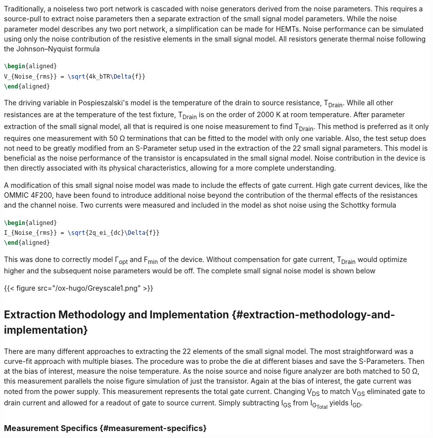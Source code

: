 Traditionally, a noiseless two port network is cascaded with noise generators derived from the noise parameters. This requires a source-pull to extract noise parameters then a separate extraction of the small signal model parameters. While the noise parameter model describes any two port network, a simplification can be made for HEMTs. Noise performance can be simulated using only the noise contribution of the resistive elements in the small signal model. All resistors generate thermal noise following the Johnson–Nyquist formula

```latex
\begin{aligned}
V_{Noise_{rms}} = \sqrt{4k_bTR\Delta{f}}
\end{aligned}
```

The driving variable in Pospieszalski's model is the temperature of the drain to source resistance, T<sub>Drain</sub>. While all other resistances are at the temperature of the test fixture, T<sub>Drain</sub> is on the order of 2000 K at room temperature. After parameter extraction of the small signal model, all that is required is one noise measurement to find T<sub>Drain</sub>. This method is preferred as it only requires one measurement with 50 &Omega; terminations that can be fitted to the model with only one variable. Also, the test setup does not need to be greatly modified from an S-Parameter setup used in the extraction of the 22 small signal parameters.
This model is beneficial as the noise performance of the transistor is encapsulated in the small signal model. Noise contribution in the device is then directly associated with its physical characteristics, allowing for a more complete understanding.

A modification of this small signal noise model was made to include the effects of gate current. High gate current devices, like the OMMIC 4F200, have been found to introduce additional noise beyond the contribution of the thermal effects of the resistances and the channel noise. Two currents were measured and included in the model as shot noise using the Schottky formula

```latex
\begin{aligned}
I_{Noise_{rms}} = \sqrt{2q_ei_{dc}\Delta{f}}
\end{aligned}
```

This was done to correctly model &Gamma;<sub>opt</sub> and F<sub>min</sub> of the device. Without compensation for gate current, T<sub>Drain</sub> would optimize higher and the subsequent noise parameters would be off. The complete small signal noise model is shown below

{{< figure src="/ox-hugo/Greyscale1.png" >}}

## Extraction Methodology and Implementation {#extraction-methodology-and-implementation}

There are many different approaches to extracting the 22 elements of the small signal model. The most straightforward was a curve-fit approach with multiple biases. The procedure was to probe the die at different biases and save the S-Parameters. Then at the bias of interest, measure the noise temperature. As the noise source and noise figure analyzer are both matched to 50 &Omega;, this measurement parallels the noise figure simulation of just the transistor. Again at the bias of interest, the gate current was noted from the power supply. This measurement represents the total gate current. Changing V<sub>DS</sub> to match V<sub>GS</sub> eliminated gate to drain current and allowed for a readout of gate to source current. Simply subtracting I<sub>GS</sub> from I<sub>G<sub>Total</sub></sub> yields I<sub>GD</sub>.

### Measurement Specifics {#measurement-specifics}
